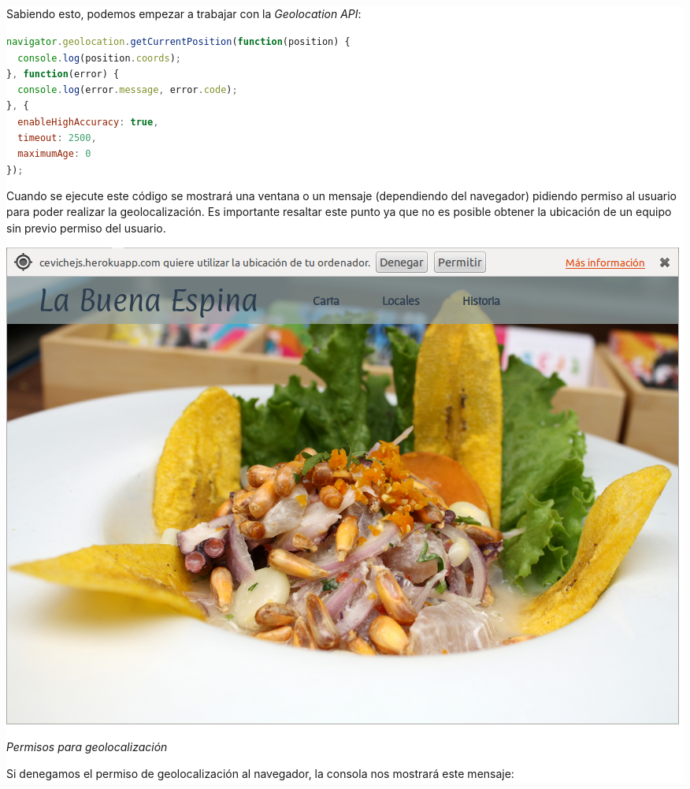 Sabiendo esto, podemos empezar a trabajar con la *Geolocation API*:

```javascript
navigator.geolocation.getCurrentPosition(function(position) {
  console.log(position.coords);
}, function(error) {
  console.log(error.message, error.code);
}, {
  enableHighAccuracy: true,
  timeout: 2500,
  maximumAge: 0
});
```

Cuando se ejecute este código se mostrará una ventana o un mensaje (dependiendo del navegador) pidiendo permiso al usuario para poder realizar la geolocalización. Es importante resaltar este punto ya que no es posible obtener la ubicación de un equipo sin previo permiso del usuario.

![Permisos para geolocalización](/images/4-apis-navegador/geolocation.png "Permisos para geolocalización")

*Permisos para geolocalización*

Si denegamos el permiso de geolocalización al navegador, la consola nos mostrará este mensaje:
